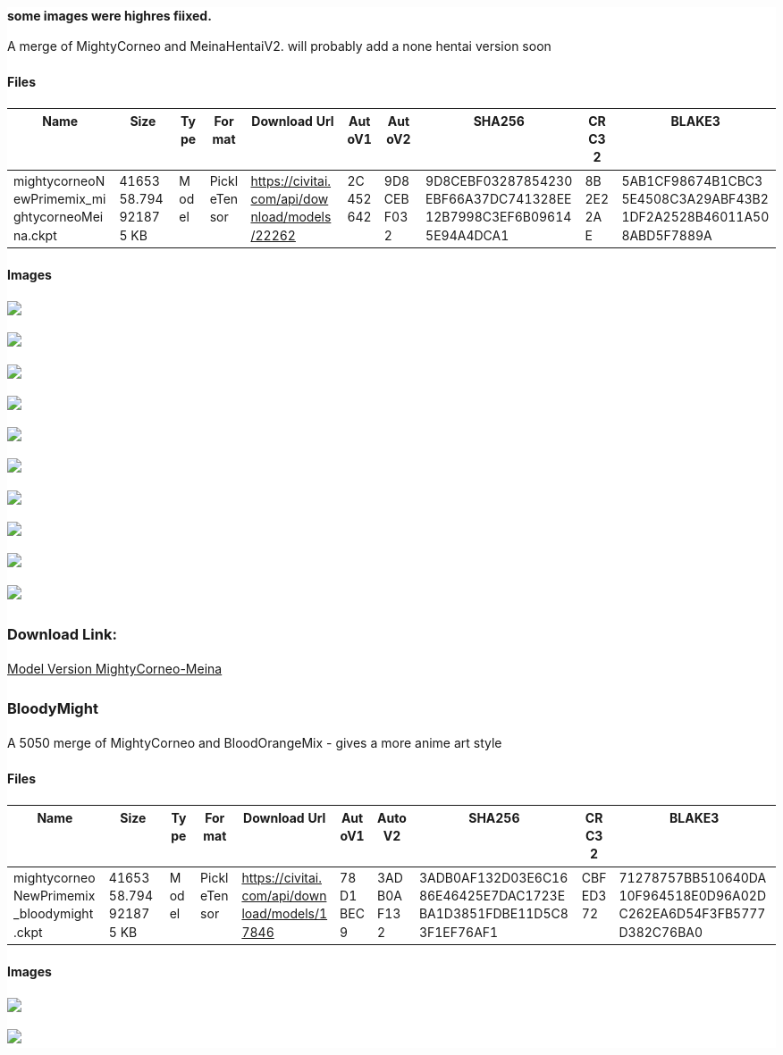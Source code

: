 <p><strong>some images were highres fiixed.</strong></p><p>A merge of MightyCorneo and MeinaHentaiV2. will probably add a none hentai version soon</p>

#### Files

| Name | Size | Type | Format | Download Url | AutoV1 | AutoV2 | SHA256 | CRC32 | BLAKE3 |
| --- | --- | --- | --- | --- | --- | --- | --- | --- | --- |
| mightycorneoNewPrimemix_mightycorneoMeina.ckpt | 4165358.794921875 KB | Model | PickleTensor | https://civitai.com/api/download/models/22262 | 2C452642 | 9D8CEBF032 | 9D8CEBF03287854230EBF66A37DC741328EE12B7998C3EF6B096145E94A4DCA1 | 8B2E22AE | 5AB1CF98674B1CBC35E4508C3A29ABF43B21DF2A2528B46011A508ABD5F7889A |

#### Images

<p><img src="https://image.civitai.com/xG1nkqKTMzGDvpLrqFT7WA/9b25d016-985b-4a32-b2dc-65a646884d00/width=450/239327.jpeg" /></p>

<p><img src="https://image.civitai.com/xG1nkqKTMzGDvpLrqFT7WA/a0c5239a-e2aa-4ffa-7093-e70244fe7900/width=450/239326.jpeg" /></p>

<p><img src="https://image.civitai.com/xG1nkqKTMzGDvpLrqFT7WA/c092623c-de65-4ddc-e07a-0b9eb888ad00/width=450/239325.jpeg" /></p>

<p><img src="https://image.civitai.com/xG1nkqKTMzGDvpLrqFT7WA/47525509-8849-49ca-d644-cdb7c82bfd00/width=450/239324.jpeg" /></p>

<p><img src="https://image.civitai.com/xG1nkqKTMzGDvpLrqFT7WA/f459b1d2-762e-46b0-2f74-991abeefd300/width=450/239323.jpeg" /></p>

<p><img src="https://image.civitai.com/xG1nkqKTMzGDvpLrqFT7WA/2a90182f-80ce-4d6c-e804-97634cde1000/width=450/239322.jpeg" /></p>

<p><img src="https://image.civitai.com/xG1nkqKTMzGDvpLrqFT7WA/d8dedbb8-1b8f-4d67-d364-941f5e654600/width=450/239321.jpeg" /></p>

<p><img src="https://image.civitai.com/xG1nkqKTMzGDvpLrqFT7WA/df58c318-f4b2-458c-ccf1-b3304d810a00/width=450/239320.jpeg" /></p>

<p><img src="https://image.civitai.com/xG1nkqKTMzGDvpLrqFT7WA/7155843c-c4df-43ea-0542-fef7b177b100/width=450/239319.jpeg" /></p>

<p><img src="https://image.civitai.com/xG1nkqKTMzGDvpLrqFT7WA/be24684c-10e9-4787-90fb-ab97a1e52500/width=450/239318.jpeg" /></p>

### Download Link:

[Model Version MightyCorneo-Meina](https://civitai.com/api/download/models/22262)

### BloodyMight

<p>A 5050 merge of MightyCorneo and BloodOrangeMix - gives a more anime art style</p>

#### Files

| Name | Size | Type | Format | Download Url | AutoV1 | AutoV2 | SHA256 | CRC32 | BLAKE3 |
| --- | --- | --- | --- | --- | --- | --- | --- | --- | --- |
| mightycorneoNewPrimemix_bloodymight.ckpt | 4165358.794921875 KB | Model | PickleTensor | https://civitai.com/api/download/models/17846 | 78D1BEC9 | 3ADB0AF132 | 3ADB0AF132D03E6C1686E46425E7DAC1723EBA1D3851FDBE11D5C83F1EF76AF1 | CBFED372 | 71278757BB510640DA10F964518E0D96A02DC262EA6D54F3FB5777D382C76BA0 |

#### Images

<p><img src="https://image.civitai.com/xG1nkqKTMzGDvpLrqFT7WA/aba167e4-323d-4eae-e62a-b00747a28100/width=450/182735.jpeg" /></p>

<p><img src="https://image.civitai.com/xG1nkqKTMzGDvpLrqFT7WA/fda30337-e8f1-42a5-44d1-5accf9ff5700/width=450/182734.jpeg" /></p>
